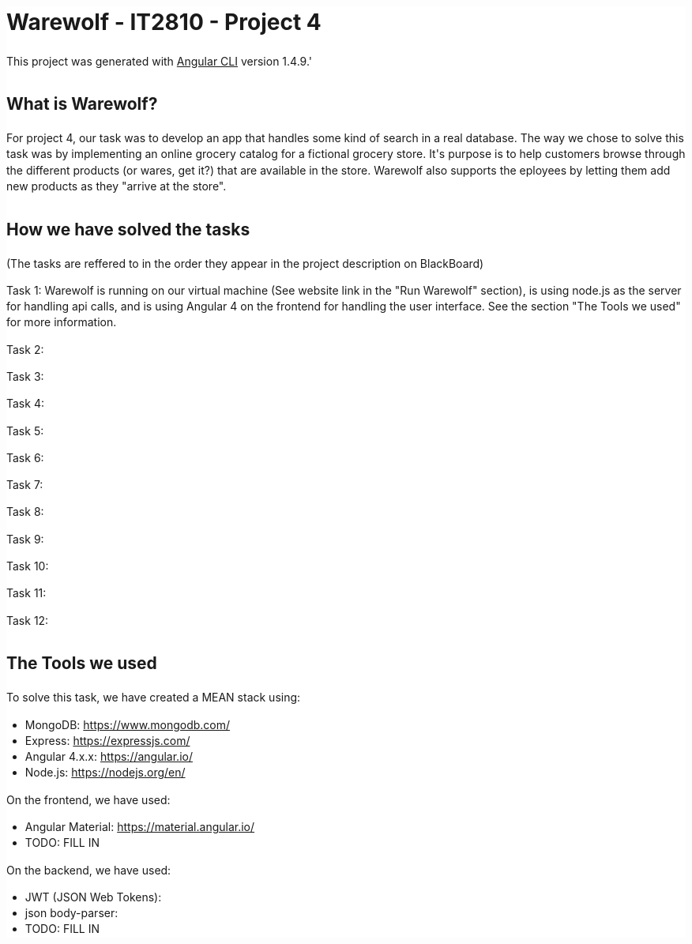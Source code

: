 # Warewolf - IT2810 - Project 4

This project was generated with [Angular CLI](https://github.com/angular/angular-cli) version 1.4.9.'

## What is Warewolf?
For project 4, our task was to develop an app that handles some kind of search in a real database. The way we chose to solve this task was by implementing an online grocery catalog for a fictional grocery store. It's purpose is to help customers browse through the different products (or wares, get it?) that are available in the store. Warewolf also supports the eployees by letting them add new products as they "arrive at the store". 

## How we have solved the tasks
(The tasks are reffered to in the order they appear in the project description on BlackBoard)

Task 1:
Warewolf is running on our virtual machine (See website link in the "Run Warewolf" section), is using node.js as the server for handling api calls, and is using Angular 4 on the frontend for handling the user interface. See the section "The Tools we used" for more information.

Task 2:

Task 3:

Task 4:

Task 5:

Task 6:

Task 7:

Task 8:

Task 9:

Task 10:

Task 11:

Task 12:

## The Tools we used
To solve this task, we have created a MEAN stack using:
- MongoDB: https://www.mongodb.com/
- Express: https://expressjs.com/
- Angular 4.x.x: https://angular.io/
- Node.js: https://nodejs.org/en/

On the frontend, we have used:
- Angular Material: https://material.angular.io/
- TODO: FILL IN

On the backend, we have used:
- JWT (JSON Web Tokens):
- json body-parser: 
- TODO: FILL IN

